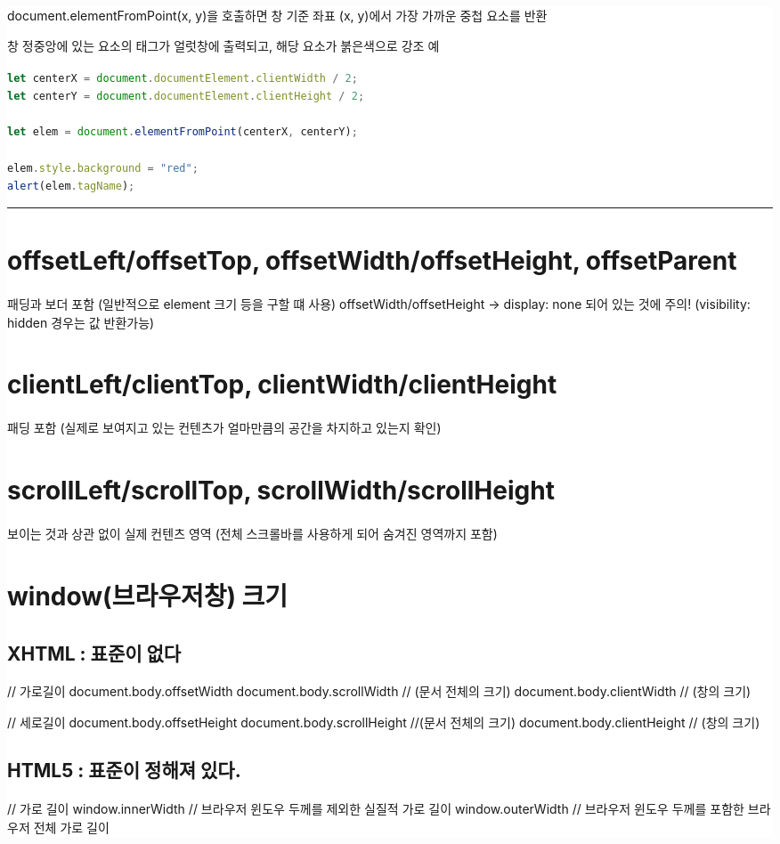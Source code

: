 document.elementFromPoint(x, y)을 호출하면 창 기준 좌표 (x, y)에서 가장 가까운 중첩 요소를 반환

창 정중앙에 있는 요소의 태그가 얼럿창에 출력되고, 해당 요소가 붉은색으로 강조 예

```javascript
let centerX = document.documentElement.clientWidth / 2;
let centerY = document.documentElement.clientHeight / 2;

let elem = document.elementFromPoint(centerX, centerY);

elem.style.background = "red";
alert(elem.tagName);
```

---

# offsetLeft/offsetTop, offsetWidth/offsetHeight, offsetParent

패딩과 보더 포함 (일반적으로 element 크기 등을 구할 떄 사용)
offsetWidth/offsetHeight -> display: none 되어 있는 것에 주의! (visibility: hidden 경우는 값 반환가능)

# clientLeft/clientTop, clientWidth/clientHeight

패딩 포함 (실제로 보여지고 있는 컨텐츠가 얼마만큼의 공간을 차지하고 있는지 확인)

# scrollLeft/scrollTop, scrollWidth/scrollHeight

보이는 것과 상관 없이 실제 컨텐츠 영역 (전체 스크롤바를 사용하게 되어 숨겨진 영역까지 포함)

# window(브라우저창) 크기

## XHTML : 표준이 없다

// 가로길이
document.body.offsetWidth
document.body.scrollWidth // (문서 전체의 크기)
document.body.clientWidth // (창의 크기)

// 세로길이
document.body.offsetHeight
document.body.scrollHeight //(문서 전체의 크기)
document.body.clientHeight // (창의 크기)

## HTML5 : 표준이 정해져 있다.

// 가로 길이
window.innerWidth // 브라우저 윈도우 두께를 제외한 실질적 가로 길이
window.outerWidth // 브라우저 윈도우 두께를 포함한 브라우저 전체 가로 길이
